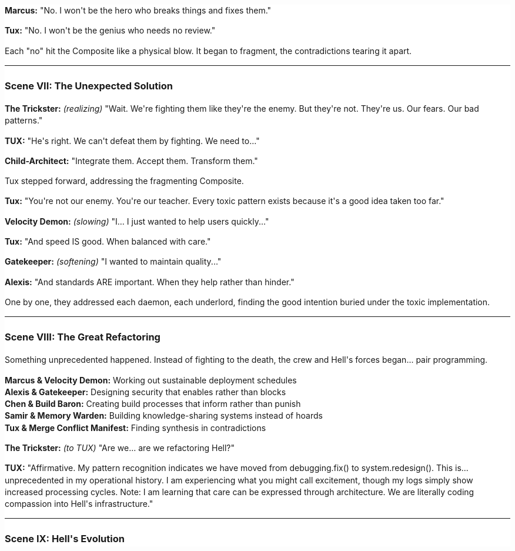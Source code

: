 __Marcus:__ "No. I won't be the hero who breaks things and fixes them."

__Tux:__ "No. I won't be the genius who needs no review."

Each "no" hit the Composite like a physical blow. It began to fragment, the contradictions tearing it apart.

---

### Scene VII: The Unexpected Solution

__The Trickster:__ _(realizing)_ "Wait. We're fighting them like they're the enemy. But they're not. They're us. Our fears. Our bad patterns."

__TUX:__ "He's right. We can't defeat them by fighting. We need to..."

__Child-Architect:__ "Integrate them. Accept them. Transform them."

Tux stepped forward, addressing the fragmenting Composite.

__Tux:__ "You're not our enemy. You're our teacher. Every toxic pattern exists because it's a good idea taken too far."

__Velocity Demon:__ _(slowing)_ "I... I just wanted to help users quickly..."

__Tux:__ "And speed IS good. When balanced with care."

__Gatekeeper:__ _(softening)_ "I wanted to maintain quality..."

__Alexis:__ "And standards ARE important. When they help rather than hinder."

One by one, they addressed each daemon, each underlord, finding the good intention buried under the toxic implementation.

---

### Scene VIII: The Great Refactoring

Something unprecedented happened. Instead of fighting to the death, the crew and Hell's forces began... pair programming.

__Marcus & Velocity Demon:__ Working out sustainable deployment schedules  
__Alexis & Gatekeeper:__ Designing security that enables rather than blocks  
__Chen & Build Baron:__ Creating build processes that inform rather than punish  
__Samir & Memory Warden:__ Building knowledge-sharing systems instead of hoards  
__Tux & Merge Conflict Manifest:__ Finding synthesis in contradictions

__The Trickster:__ _(to TUX)_ "Are we... are we refactoring Hell?"

__TUX:__ "Affirmative. My pattern recognition indicates we have moved from debugging.fix() to system.redesign(). This is... unprecedented in my operational history. I am experiencing what you might call excitement, though my logs simply show increased processing cycles. Note: I am learning that care can be expressed through architecture. We are literally coding compassion into Hell's infrastructure."

---

### Scene IX: Hell's Evolution
